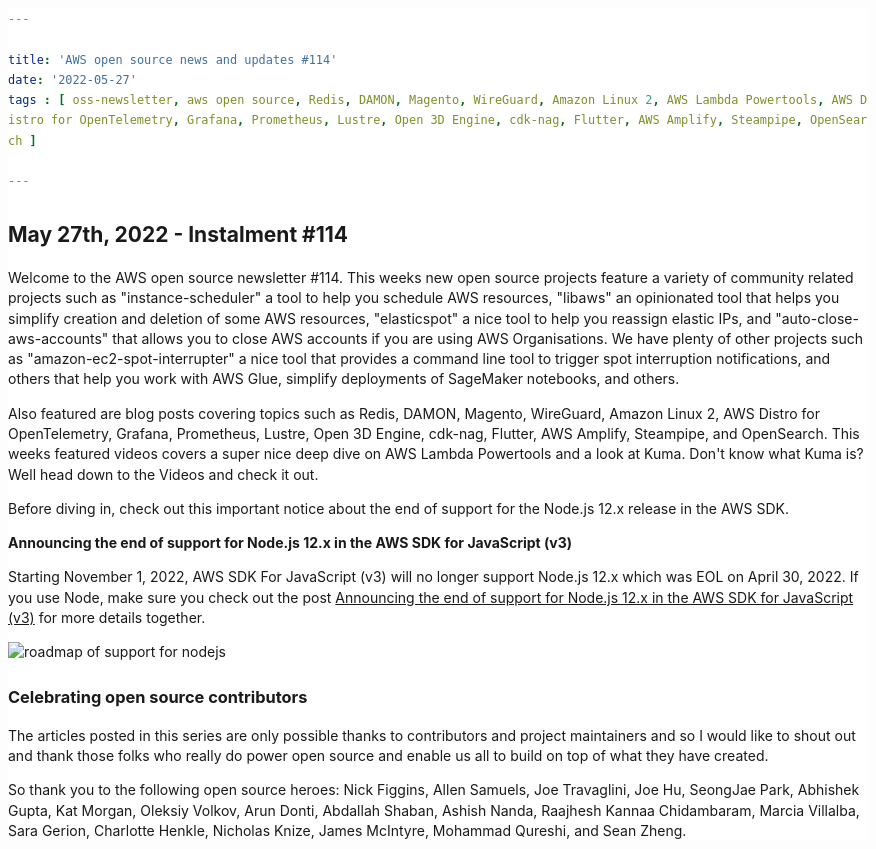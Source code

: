 ```yaml
---

title: 'AWS open source news and updates #114'
date: '2022-05-27'
tags : [ oss-newsletter, aws open source, Redis, DAMON, Magento, WireGuard, Amazon Linux 2, AWS Lambda Powertools, AWS Distro for OpenTelemetry, Grafana, Prometheus, Lustre, Open 3D Engine, cdk-nag, Flutter, AWS Amplify, Steampipe, OpenSearch ]

---
```


## May 27th, 2022 - Instalment #114

Welcome to the AWS open source newsletter #114. This weeks new open source projects feature a variety of community related projects such as "instance-scheduler" a tool to help you schedule AWS resources, "libaws" an opinionated tool that helps you simplify creation and deletion of some AWS resources, "elasticspot" a nice tool to help you reassign elastic IPs, and "auto-close-aws-accounts" that allows you to close AWS accounts if you are using AWS Organisations. We have plenty of other projects such as "amazon-ec2-spot-interrupter" a nice tool that provides a command line tool to trigger spot interruption notifications, and others that help you work with AWS Glue, simplify deployments of SageMaker notebooks, and others. 

Also featured are blog posts covering topics such as Redis, DAMON, Magento, WireGuard, Amazon Linux 2, AWS Distro for OpenTelemetry, Grafana, Prometheus, Lustre, Open 3D Engine, cdk-nag, Flutter, AWS Amplify, Steampipe, and OpenSearch. This weeks featured videos covers a super nice deep dive on AWS Lambda Powertools and a look at Kuma. Don't know what Kuma is? Well head down to the Videos and check it out.

Before diving in, check out this important notice about the end of support for the Node.js 12.x release in the AWS SDK.

**Announcing the end of support for Node.js 12.x in the AWS SDK for JavaScript (v3)**

Starting November 1, 2022, AWS SDK For JavaScript (v3) will no longer support Node.js 12.x which was EOL on April 30, 2022. If you use Node, make sure you check out the post [Announcing the end of support for Node.js 12.x in the AWS SDK for JavaScript (v3)](https://aws.amazon.com/blogs/developer/announcing-the-end-of-support-for-node-js-12-x-in-the-aws-sdk-for-javascript-v3/) for more details together. 

![roadmap of support for nodejs](https://d2908q01vomqb2.cloudfront.net/0716d9708d321ffb6a00818614779e779925365c/2022/05/25/nodejs-schedule-apr-2022.png)

### Celebrating open source contributors

The articles posted in this series are only possible thanks to contributors and project maintainers and so I would like to shout out and thank those folks who really do power open source and enable us all to build on top of what they have created. 

So thank you to the following open source heroes: Nick Figgins, Allen Samuels, Joe Travaglini, Joe Hu, SeongJae Park, Abhishek Gupta, Kat Morgan, Oleksiy Volkov, Arun Donti, Abdallah Shaban, Ashish Nanda, Raajhesh Kannaa Chidambaram, Marcia Villalba, Sara Gerion, Charlotte Henkle, Nicholas Knize, James McIntyre, Mohammad Qureshi, and Sean Zheng.
